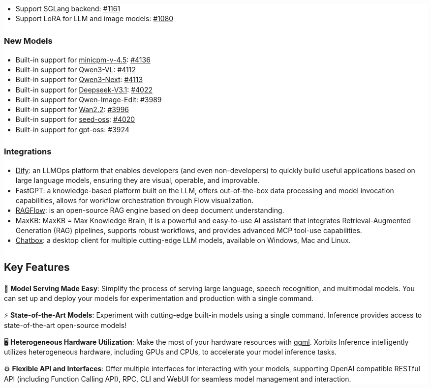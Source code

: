 - Support SGLang backend: [#1161](https://github.com/xorbitsai/inference/pull/1161)
- Support LoRA for LLM and image models: [#1080](https://github.com/xorbitsai/inference/pull/1080)
### New Models
- Built-in support for [minicpm-v-4.5](https://github.com/OpenBMB/MiniCPM-V): [#4136](https://github.com/xorbitsai/inference/pull/4136)
- Built-in support for [Qwen3-VL](https://qwen.ai/blog?id=99f0335c4ad9ff6153e517418d48535ab6d8afef&from=research.latest-advancements-list): [#4112](https://github.com/xorbitsai/inference/pull/4112)
- Built-in support for [Qwen3-Next](https://qwen.ai/blog?id=4074cca80393150c248e508aa62983f9cb7d27cd&from=research.latest-advancements-list): [#4113](https://github.com/xorbitsai/inference/pull/4113)
- Built-in support for [Deepseek-V3.1](https://api-docs.deepseek.com/news/news250821): [#4022](https://github.com/xorbitsai/inference/pull/4022)
- Built-in support for [Qwen-Image-Edit](https://huggingface.co/Qwen/Qwen-Image-Edit): [#3989](https://github.com/xorbitsai/inference/pull/3989)
- Built-in support for [Wan2.2](https://github.com/Wan-Video/Wan2.2): [#3996](https://github.com/xorbitsai/inference/pull/3996)
- Built-in support for [seed-oss](https://github.com/ByteDance-Seed/seed-oss): [#4020](https://github.com/xorbitsai/inference/pull/4020)
- Built-in support for [gpt-oss](https://openai.com/zh-Hans-CN/index/introducing-gpt-oss/): [#3924](https://github.com/xorbitsai/inference/pull/3924)
### Integrations
- [Dify](https://docs.dify.ai/advanced/model-configuration/xinference): an LLMOps platform that enables developers (and even non-developers) to quickly build useful applications based on large language models, ensuring they are visual, operable, and improvable.
- [FastGPT](https://github.com/labring/FastGPT): a knowledge-based platform built on the LLM, offers out-of-the-box data processing and model invocation capabilities, allows for workflow orchestration through Flow visualization.
- [RAGFlow](https://github.com/infiniflow/ragflow): is an open-source RAG engine based on deep document understanding.
- [MaxKB](https://github.com/1Panel-dev/MaxKB): MaxKB = Max Knowledge Brain, it is a powerful and easy-to-use AI assistant that integrates Retrieval-Augmented Generation (RAG) pipelines, supports robust workflows, and provides advanced MCP tool-use capabilities.
- [Chatbox](https://chatboxai.app/): a desktop client for multiple cutting-edge LLM models, available on Windows, Mac and Linux.


## Key Features
🌟 **Model Serving Made Easy**: Simplify the process of serving large language, speech 
recognition, and multimodal models. You can set up and deploy your models
for experimentation and production with a single command.

⚡️ **State-of-the-Art Models**: Experiment with cutting-edge built-in models using a single 
command. Inference provides access to state-of-the-art open-source models!

🖥 **Heterogeneous Hardware Utilization**: Make the most of your hardware resources with
[ggml](https://github.com/ggerganov/ggml). Xorbits Inference intelligently utilizes heterogeneous
hardware, including GPUs and CPUs, to accelerate your model inference tasks.

⚙️ **Flexible API and Interfaces**: Offer multiple interfaces for interacting
with your models, supporting OpenAI compatible RESTful API (including Function Calling API), RPC, CLI 
and WebUI for seamless model management and interaction.
